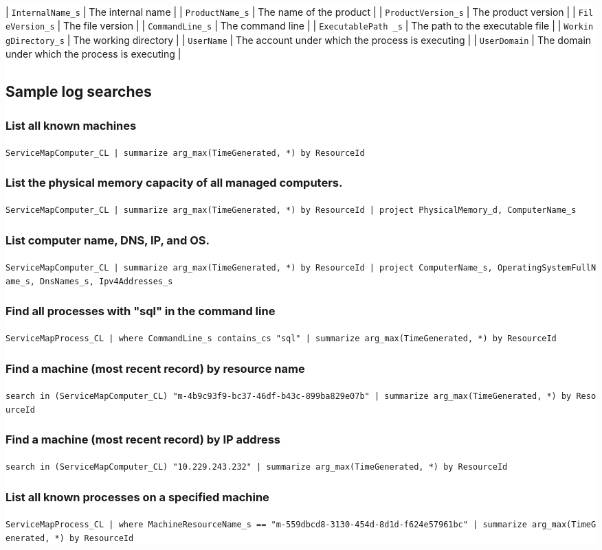 | `InternalName_s` | The internal name |
| `ProductName_s` | The name of the product |
| `ProductVersion_s` | The product version |
| `FileVersion_s` | The file version |
| `CommandLine_s` | The command line |
| `ExecutablePath _s` | The path to the executable file |
| `WorkingDirectory_s` | The working directory |
| `UserName` | The account under which the process is executing |
| `UserDomain` | The domain under which the process is executing |

## Sample log searches

### List all known machines

`ServiceMapComputer_CL | summarize arg_max(TimeGenerated, *) by ResourceId`

### List the physical memory capacity of all managed computers.

`ServiceMapComputer_CL | summarize arg_max(TimeGenerated, *) by ResourceId | project PhysicalMemory_d, ComputerName_s`

### List computer name, DNS, IP, and OS.

`ServiceMapComputer_CL | summarize arg_max(TimeGenerated, *) by ResourceId | project ComputerName_s, OperatingSystemFullName_s, DnsNames_s, Ipv4Addresses_s`

### Find all processes with "sql" in the command line

`ServiceMapProcess_CL | where CommandLine_s contains_cs "sql" | summarize arg_max(TimeGenerated, *) by ResourceId`

### Find a machine (most recent record) by resource name

`search in (ServiceMapComputer_CL) "m-4b9c93f9-bc37-46df-b43c-899ba829e07b" | summarize arg_max(TimeGenerated, *) by ResourceId`

### Find a machine (most recent record) by IP address

`search in (ServiceMapComputer_CL) "10.229.243.232" | summarize arg_max(TimeGenerated, *) by ResourceId`

### List all known processes on a specified machine

`ServiceMapProcess_CL | where MachineResourceName_s == "m-559dbcd8-3130-454d-8d1d-f624e57961bc" | summarize arg_max(TimeGenerated, *) by ResourceId`

